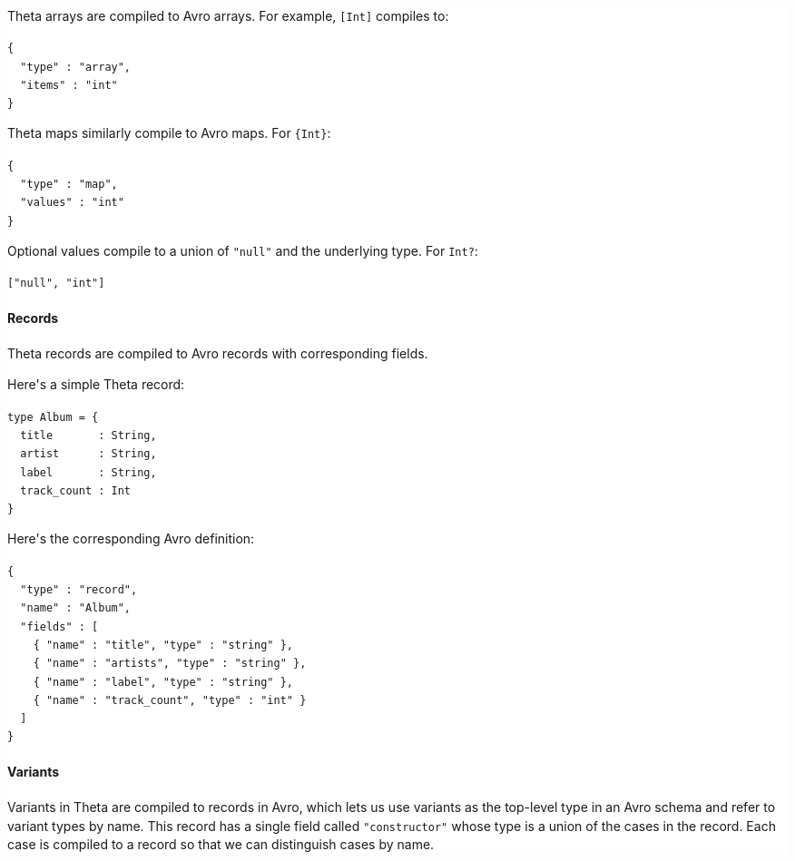 Theta arrays are compiled to Avro arrays. For example, `[Int]` compiles to:

```
{
  "type" : "array",
  "items" : "int"
}
```

Theta maps similarly compile to Avro maps. For `{Int}`:

```
{
  "type" : "map",
  "values" : "int"
}
```

Optional values compile to a union of `"null"` and the underlying type. For `Int?`:

```
["null", "int"]
```

#### Records

Theta records are compiled to Avro records with corresponding fields.

Here's a simple Theta record:

```
type Album = {
  title       : String,
  artist      : String,
  label       : String,
  track_count : Int
}
```

Here's the corresponding Avro definition:

```
{
  "type" : "record",
  "name" : "Album",
  "fields" : [
    { "name" : "title", "type" : "string" },
    { "name" : "artists", "type" : "string" },
    { "name" : "label", "type" : "string" },
    { "name" : "track_count", "type" : "int" }
  ]
}
```

#### Variants

Variants in Theta are compiled to records in Avro, which lets us use variants as the top-level type in an Avro schema and refer to variant types by name. This record has a single field called `"constructor"` whose type is a union of the cases in the record. Each case is compiled to a record so that we can distinguish cases by name.


[^avro-symbols]: [Enum symbols in Avro][avro-enum-spec] can be any string that matches the regular expression `[a-zA-Z_][a-zA-Z0-9_]*`—that is, the first character can be an upper- or lowercase letter or an underscore, and the rest of the symbol can have any of those characters as well as numbers.
[^haskell-constructors]: Haskell constructors cannot start with lowercase letters or underscores.
[avro-enum-spec]: https://avro.apache.org/docs/current/spec.html#Enums